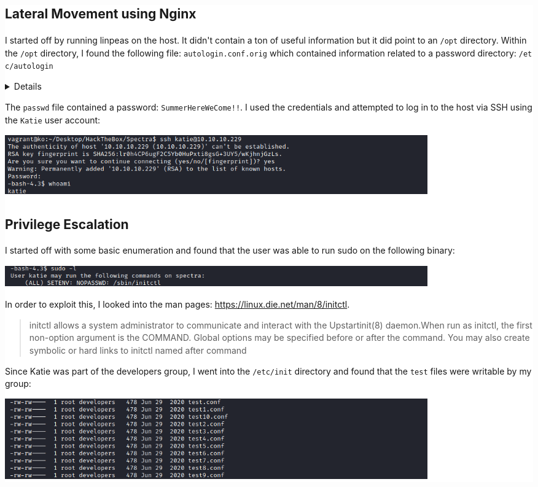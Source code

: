 ## Lateral Movement using Nginx
I started off by running linpeas on the host. It didn't contain a ton of useful information but it did point to an `/opt` directory. Within the `/opt` directory, I found the following file: `autologin.conf.orig` which contained information related to a password directory: `/etc/autologin`

<details></details>

The `passwd` file contained a password: `SummerHereWeCome!!`. I used the credentials and attempted to log in to the host via SSH using the `Katie` user account:

<p class="imgMiddle">
<img src="/assets/img/ChallengeVMs/Spectra/img4.png"  style="width: 80%" />
</p>

## Privilege Escalation

I started off with some basic enumeration and found that the user was able to run sudo on the following binary:

<p class="imgMiddle">
<img src="/assets/img/ChallengeVMs/Spectra/img5.png"  style="width: 80%" />
</p>

In order to exploit this, I looked into the man pages: <https://linux.die.net/man/8/initctl>.

> initctl allows a system administrator to communicate and interact with the Upstartinit(8) daemon.When run as initctl, the first non-option argument is the COMMAND. Global options may be specified before or after the command. You may also create symbolic or hard links to initctl named after command

Since Katie was part of the developers group, I went into the `/etc/init` directory and found that the `test` files were writable by my group:

<p class="imgMiddle">
<img src="/assets/img/ChallengeVMs/Spectra/img6.png"  style="width: 80%" />
</p>
